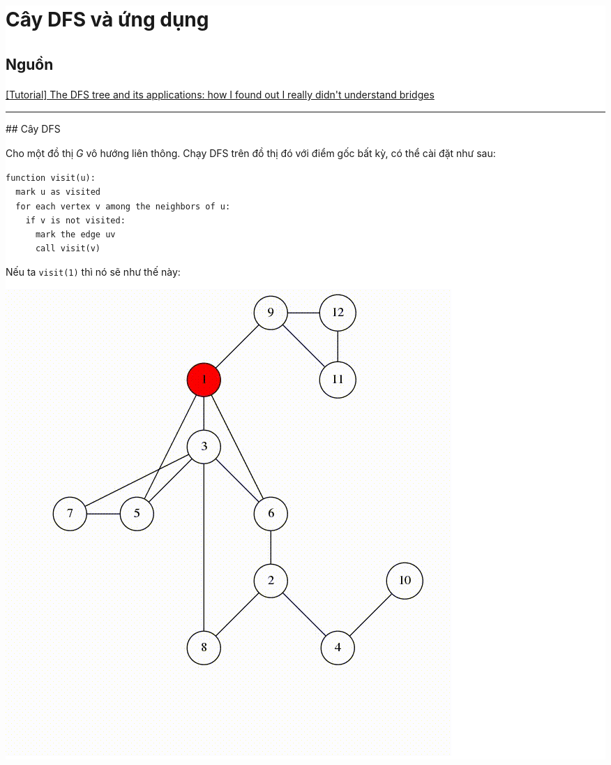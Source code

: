 # Cây DFS và ứng dụng

## Nguồn
[[Tutorial] The DFS tree and its applications: how I found out I really didn't understand bridges](https://codeforces.com/blog/entry/68138)

<hr/>
## Cây DFS

Cho một đồ thị $G$ vô hướng liên thông. Chạy DFS trên đồ thị đó với điểm gốc bất kỳ, có thể cài đặt như sau:

```
function visit(u):
  mark u as visited
  for each vertex v among the neighbors of u:
    if v is not visited:
      mark the edge uv
      call visit(v)
```

Nếu ta `visit(1)` thì nó sẽ như thế này:

![figure1](figure1.png)
